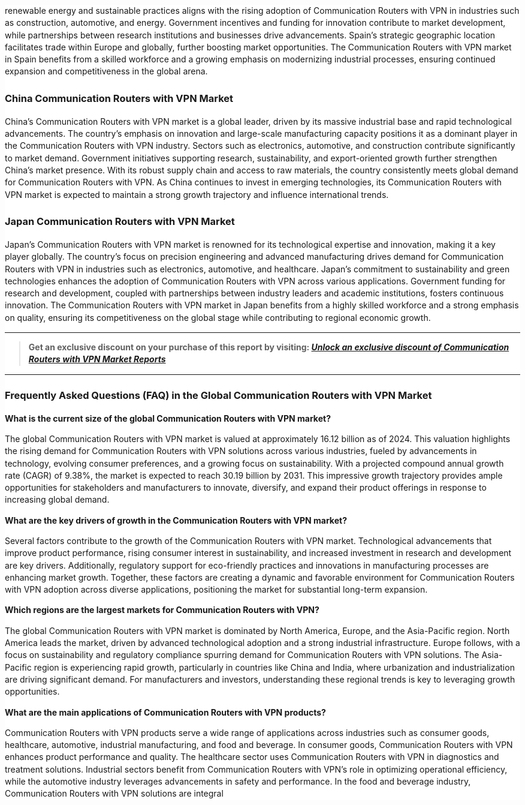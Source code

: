 renewable energy and sustainable practices aligns with the rising adoption of Communication Routers with VPN in industries such as construction, automotive, and energy. Government incentives and funding for innovation contribute to market development, while partnerships between research institutions and businesses drive advancements. Spain&rsquo;s strategic geographic location facilitates trade within Europe and globally, further boosting market opportunities. The Communication Routers with VPN market in Spain benefits from a skilled workforce and a growing emphasis on modernizing industrial processes, ensuring continued expansion and competitiveness in the global arena.</p><h3>China Communication Routers with VPN Market</h3><p>China&rsquo;s Communication Routers with VPN market is a global leader, driven by its massive industrial base and rapid technological advancements. The country&rsquo;s emphasis on innovation and large-scale manufacturing capacity positions it as a dominant player in the Communication Routers with VPN industry. Sectors such as electronics, automotive, and construction contribute significantly to market demand. Government initiatives supporting research, sustainability, and export-oriented growth further strengthen China&rsquo;s market presence. With its robust supply chain and access to raw materials, the country consistently meets global demand for Communication Routers with VPN. As China continues to invest in emerging technologies, its Communication Routers with VPN market is expected to maintain a strong growth trajectory and influence international trends.</p><h3>Japan Communication Routers with VPN Market</h3><p>Japan&rsquo;s Communication Routers with VPN market is renowned for its technological expertise and innovation, making it a key player globally. The country&rsquo;s focus on precision engineering and advanced manufacturing drives demand for Communication Routers with VPN in industries such as electronics, automotive, and healthcare. Japan&rsquo;s commitment to sustainability and green technologies enhances the adoption of Communication Routers with VPN across various applications. Government funding for research and development, coupled with partnerships between industry leaders and academic institutions, fosters continuous innovation. The Communication Routers with VPN market in Japan benefits from a highly skilled workforce and a strong emphasis on quality, ensuring its competitiveness on the global stage while contributing to regional economic growth.</p><hr /><blockquote><p><strong>Get an exclusive discount on your purchase of this report by visiting: <em><a href="://marketresearchpulse.com/ask-for-discount/120035?utm_source=Github&amp;utm_medium=029">Unlock an exclusive discount of Communication Routers with VPN Market Reports</a></em>&nbsp;</strong></p></blockquote><hr /><h3>Frequently Asked Questions (FAQ) in the Global Communication Routers with VPN Market</h3><p><strong>What is the current size of the global Communication Routers with VPN market?</strong></p><p>The global Communication Routers with VPN market is valued at approximately 16.12 billion as of 2024. This valuation highlights the rising demand for Communication Routers with VPN solutions across various industries, fueled by advancements in technology, evolving consumer preferences, and a growing focus on sustainability. With a projected compound annual growth rate (CAGR) of 9.38%, the market is expected to reach 30.19 billion by 2031. This impressive growth trajectory provides ample opportunities for stakeholders and manufacturers to innovate, diversify, and expand their product offerings in response to increasing global demand.</p><p><strong>What are the key drivers of growth in the Communication Routers with VPN market?</strong></p><p>Several factors contribute to the growth of the Communication Routers with VPN market. Technological advancements that improve product performance, rising consumer interest in sustainability, and increased investment in research and development are key drivers. Additionally, regulatory support for eco-friendly practices and innovations in manufacturing processes are enhancing market growth. Together, these factors are creating a dynamic and favorable environment for Communication Routers with VPN adoption across diverse applications, positioning the market for substantial long-term expansion.</p><p><strong>Which regions are the largest markets for Communication Routers with VPN?</strong></p><p>The global Communication Routers with VPN market is dominated by North America, Europe, and the Asia-Pacific region. North America leads the market, driven by advanced technological adoption and a strong industrial infrastructure. Europe follows, with a focus on sustainability and regulatory compliance spurring demand for Communication Routers with VPN solutions. The Asia-Pacific region is experiencing rapid growth, particularly in countries like China and India, where urbanization and industrialization are driving significant demand. For manufacturers and investors, understanding these regional trends is key to leveraging growth opportunities.</p><p><strong>What are the main applications of Communication Routers with VPN products?</strong></p><p>Communication Routers with VPN products serve a wide range of applications across industries such as consumer goods, healthcare, automotive, industrial manufacturing, and food and beverage. In consumer goods, Communication Routers with VPN enhances product performance and quality. The healthcare sector uses Communication Routers with VPN in diagnostics and treatment solutions. Industrial sectors benefit from Communication Routers with VPN&rsquo;s role in optimizing operational efficiency, while the automotive industry leverages advancements in safety and performance. In the food and beverage industry, Communication Routers with VPN solutions are integral